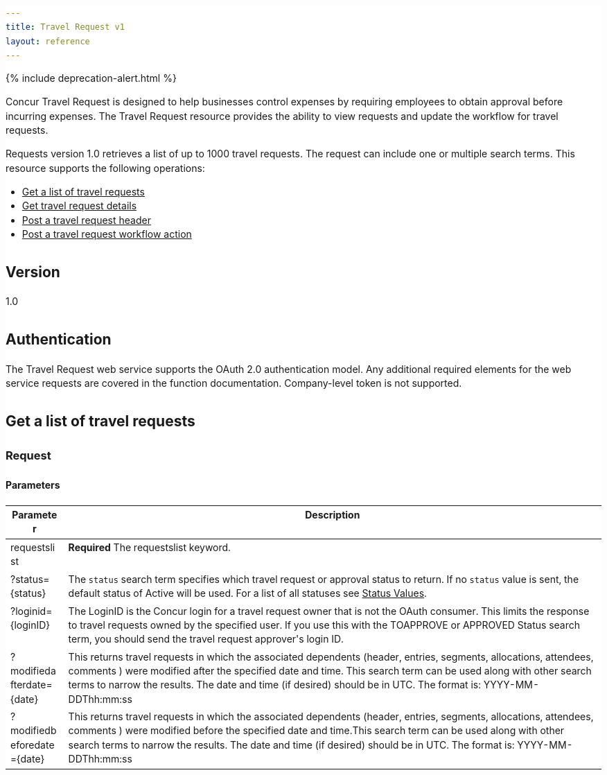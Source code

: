 ```yaml
---
title: Travel Request v1
layout: reference
---
```


{% include deprecation-alert.html %}

Concur Travel Request is designed to help businesses control expenses by requiring employees to obtain approval before incurring expenses. The Travel Request resource provides the ability to view requests and update the workflow for travel requests.

Requests version 1.0 retrieves a list of up to 1000 travel requests. The request can include one or multiple search terms. This resource supports the following operations:

* [Get a list of travel requests](#a2)
* [Get travel request details](#a3)
* [Post a travel request header](#a4)
* [Post a travel request workflow action](#a5)

## Version

1.0

## Authentication

The Travel Request web service supports the OAuth 2.0 authentication model. Any additional required elements for the web service requests are covered in the function documentation. Company-level token is not supported.

## <a name="a2">Get a list of travel requests</a>

### Request

#### Parameters

Parameter|Description
---|---
requestslist|**Required** The requestslist keyword.
?status={status}|The `status` search term specifies which travel request or approval status to return. If no `status` value is sent, the default status of Active will be used. For a list of all statuses see [Status Values](#status-values).
?loginid={loginID}|The LoginID is the Concur login for a travel request owner that is not the OAuth consumer. This limits the response to travel requests owned by the specified user. If you use this with the TOAPPROVE or APPROVED Status search term, you should send the travel request approver's login ID.
?modifiedafterdate={date}|This returns travel requests in which the associated dependents (header, entries, segments, allocations, attendees, comments ) were modified after the specified date and time. This search term can be used along with other search terms to narrow the results. The date and time (if desired) should be in UTC. The format is: YYYY-MM-DDThh:mm:ss
?modifiedbeforedate={date}|This returns travel requests in which the associated dependents (header, entries, segments, allocations, attendees, comments ) were modified before the specified date and time.This search term can be used along with other search terms to narrow the results. The date and time (if desired) should be in UTC. The format is: YYYY-MM-DDThh:mm:ss
